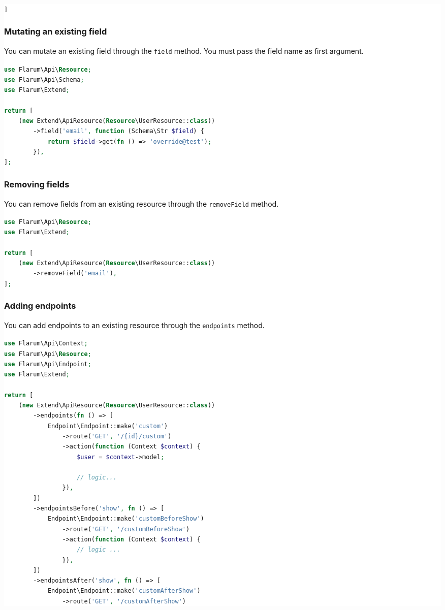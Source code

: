```php
]
```

### Mutating an existing field

You can mutate an existing field through the `field` method. You must pass the field name as first argument.

```php
use Flarum\Api\Resource;
use Flarum\Api\Schema;
use Flarum\Extend;

return [
    (new Extend\ApiResource(Resource\UserResource::class))
        ->field('email', function (Schema\Str $field) {
            return $field->get(fn () => 'override@test');
        }),
];
```

### Removing fields

You can remove fields from an existing resource through the `removeField` method.

```php
use Flarum\Api\Resource;
use Flarum\Extend;

return [
    (new Extend\ApiResource(Resource\UserResource::class))
        ->removeField('email'),
];
```

### Adding endpoints

You can add endpoints to an existing resource through the `endpoints` method.

```php
use Flarum\Api\Context;
use Flarum\Api\Resource;
use Flarum\Api\Endpoint;
use Flarum\Extend;

return [
    (new Extend\ApiResource(Resource\UserResource::class))
        ->endpoints(fn () => [
            Endpoint\Endpoint::make('custom')
                ->route('GET', '/{id}/custom')
                ->action(function (Context $context) {
                    $user = $context->model;

                    // logic...
                }),
        ])
        ->endpointsBefore('show', fn () => [
            Endpoint\Endpoint::make('customBeforeShow')
                ->route('GET', '/customBeforeShow')
                ->action(function (Context $context) {
                    // logic ...
                }),
        ])
        ->endpointsAfter('show', fn () => [
            Endpoint\Endpoint::make('customAfterShow')
                ->route('GET', '/customAfterShow')
```
